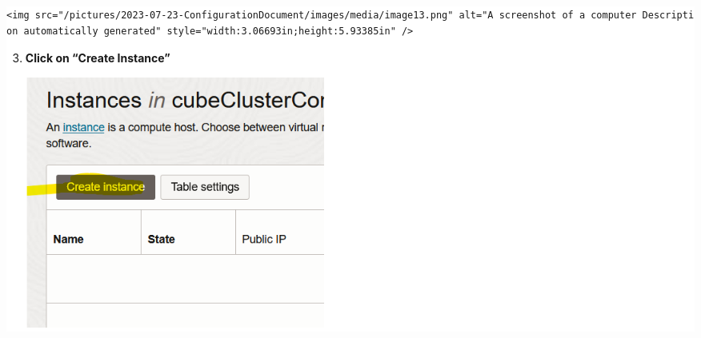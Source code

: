     <img src="/pictures/2023-07-23-ConfigurationDocument/images/media/image13.png" alt="A screenshot of a computer Description automatically generated" style="width:3.06693in;height:5.93385in" />

3.  **Click on “Create Instance”**

    <img src="/pictures/2023-07-23-ConfigurationDocument/images/media/image14.png" alt="A screenshot of a computer Description automatically generated" style="width:3.892in;height:3.25862in" />
